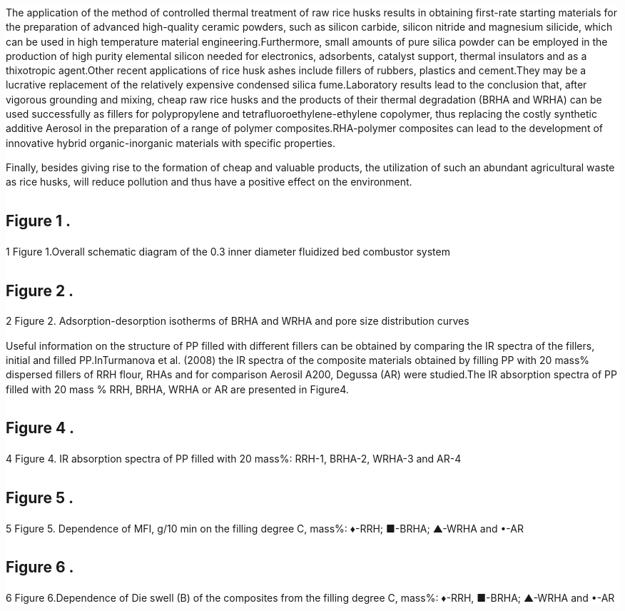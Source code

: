 The application of the method of controlled thermal treatment of raw rice husks results in obtaining first-rate starting materials for the preparation of advanced high-quality ceramic powders, such as silicon carbide, silicon nitride and magnesium silicide, which can be used in high temperature material engineering.Furthermore, small amounts of pure silica powder can be employed in the production of high purity elemental silicon needed for electronics, adsorbents, catalyst support, thermal insulators and as a thixotropic agent.Other recent applications of rice husk ashes include fillers of rubbers, plastics and cement.They may be a lucrative replacement of the relatively expensive condensed silica fume.Laboratory results lead to the conclusion that, after vigorous grounding and mixing, cheap raw rice husks and the products of their thermal degradation (BRHA and WRHA) can be used successfully as fillers for polypropylene and tetrafluoroethylene-ethylene copolymer, thus replacing the costly synthetic additive Aerosol in the preparation of a range of polymer composites.RHA-polymer composites can lead to the development of innovative hybrid organic-inorganic materials with specific properties.

Finally, besides giving rise to the formation of cheap and valuable products, the utilization of such an abundant agricultural waste as rice husks, will reduce pollution and thus have a positive effect on the environment.

## Figure 1 .
1
Figure 1.Overall schematic diagram of the 0.3 inner diameter fluidized bed combustor system


## Figure 2 .
2
Figure 2. Adsorption-desorption isotherms of BRHA and WRHA and pore size distribution curves




Useful information on the structure of PP filled with different fillers can be obtained by comparing the IR spectra of the fillers, initial and filled PP.InTurmanova et al. (2008)  the IR spectra of the composite materials obtained by filling PP with 20 mass% dispersed fillers of RRH flour, RHAs and for comparison Aerosil A200, Degussa (AR) were studied.The IR absorption spectra of PP filled with 20 mass % RRH, BRHA, WRHA or AR are presented in Figure4.


## Figure 4 .
4
Figure 4. IR absorption spectra of PP filled with 20 mass%: RRH-1, BRHA-2, WRHA-3 and AR-4


## Figure 5 .
5
Figure 5. Dependence of MFI, g/10 min on the filling degree C, mass%: ♦-RRH; ■-BRHA; ▲-WRHA and •-AR


## Figure 6 .
6
Figure 6.Dependence of Die swell (B) of the composites from the filling degree C, mass%: ♦-RRH, ■-BRHA; ▲-WRHA and •-AR
